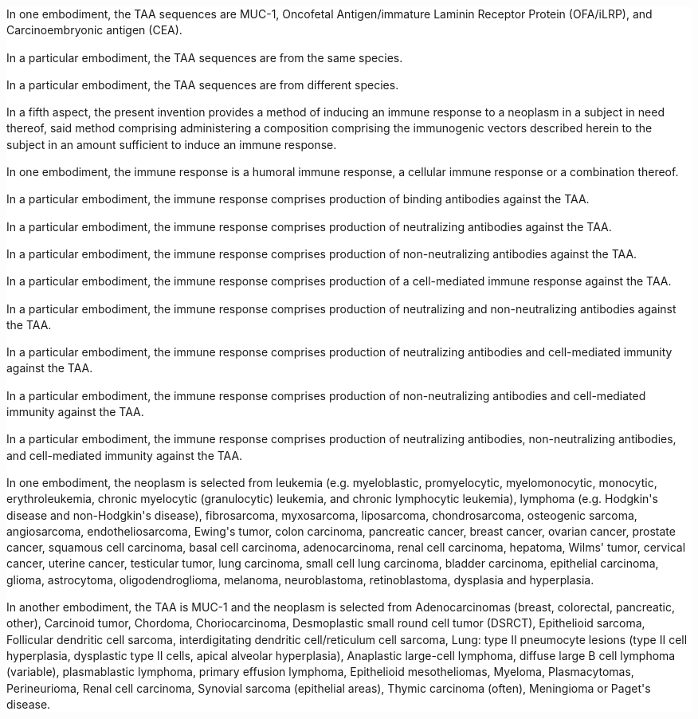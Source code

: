 In one embodiment, the TAA sequences are MUC-1, Oncofetal Antigen/immature Laminin Receptor Protein (OFA/iLRP), and Carcinoembryonic antigen (CEA).

In a particular embodiment, the TAA sequences are from the same species.

In a particular embodiment, the TAA sequences are from different species.

In a fifth aspect, the present invention provides a method of inducing an immune response to a neoplasm in a subject in need thereof, said method comprising administering a composition comprising the immunogenic vectors described herein to the subject in an amount sufficient to induce an immune response.

In one embodiment, the immune response is a humoral immune response, a cellular immune response or a combination thereof.

In a particular embodiment, the immune response comprises production of binding antibodies against the TAA.

In a particular embodiment, the immune response comprises production of neutralizing antibodies against the TAA.

In a particular embodiment, the immune response comprises production of non-neutralizing antibodies against the TAA.

In a particular embodiment, the immune response comprises production of a cell-mediated immune response against the TAA.

In a particular embodiment, the immune response comprises production of neutralizing and non-neutralizing antibodies against the TAA.

In a particular embodiment, the immune response comprises production of neutralizing antibodies and cell-mediated immunity against the TAA.

In a particular embodiment, the immune response comprises production of non-neutralizing antibodies and cell-mediated immunity against the TAA.

In a particular embodiment, the immune response comprises production of neutralizing antibodies, non-neutralizing antibodies, and cell-mediated immunity against the TAA.

In one embodiment, the neoplasm is selected from leukemia (e.g. myeloblastic, promyelocytic, myelomonocytic, monocytic, erythroleukemia, chronic myelocytic (granulocytic) leukemia, and chronic lymphocytic leukemia), lymphoma (e.g. Hodgkin's disease and non-Hodgkin's disease), fibrosarcoma, myxosarcoma, liposarcoma, chondrosarcoma, osteogenic sarcoma, angiosarcoma, endotheliosarcoma, Ewing's tumor, colon carcinoma, pancreatic cancer, breast cancer, ovarian cancer, prostate cancer, squamous cell carcinoma, basal cell carcinoma, adenocarcinoma, renal cell carcinoma, hepatoma, Wilms' tumor, cervical cancer, uterine cancer, testicular tumor, lung carcinoma, small cell lung carcinoma, bladder carcinoma, epithelial carcinoma, glioma, astrocytoma, oligodendroglioma, melanoma, neuroblastoma, retinoblastoma, dysplasia and hyperplasia.

In another embodiment, the TAA is MUC-1 and the neoplasm is selected from Adenocarcinomas (breast, colorectal, pancreatic, other), Carcinoid tumor, Chordoma, Choriocarcinoma, Desmoplastic small round cell tumor (DSRCT), Epithelioid sarcoma, Follicular dendritic cell sarcoma, interdigitating dendritic cell/reticulum cell sarcoma, Lung: type II pneumocyte lesions (type II cell hyperplasia, dysplastic type II cells, apical alveolar hyperplasia), Anaplastic large-cell lymphoma, diffuse large B cell lymphoma (variable), plasmablastic lymphoma, primary effusion lymphoma, Epithelioid mesotheliomas, Myeloma, Plasmacytomas, Perineurioma, Renal cell carcinoma, Synovial sarcoma (epithelial areas), Thymic carcinoma (often), Meningioma or Paget's disease.
